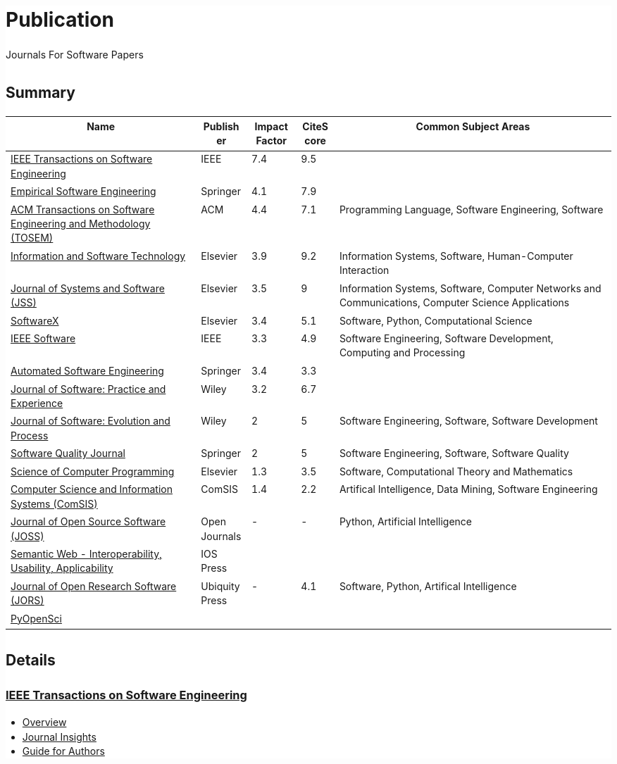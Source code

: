 # Publication

Journals For Software Papers

## Summary


| Name | Publisher | Impact Factor | CiteScore | Common Subject Areas |
| ---- | --------- | ------------- | --------- | -------------------- |
| [IEEE Transactions on Software Engineering](https://www.computer.org/csdl/journal/ts) | IEEE | 7.4 | 9.5 |
| [Empirical Software Engineering](https://link.springer.com/journal/10664) | Springer | 4.1 | 7.9 | 
| [ACM Transactions on Software Engineering and Methodology (TOSEM)](https://dl.acm.org/journal/tosem) | ACM | 4.4 | 7.1 | Programming Language, Software Engineering, Software |
| [Information and Software Technology](https://www.sciencedirect.com/journal/information-and-software-technology) | Elsevier | 3.9 | 9.2 | Information Systems, Software, Human-Computer Interaction |
| [Journal of Systems and Software (JSS)](https://www.sciencedirect.com/journal/journal-of-systems-and-software) | Elsevier | 3.5 | 9 | Information Systems, Software, Computer Networks and Communications, Computer Science Applications |
| [SoftwareX](https://www.sciencedirect.com/journal/softwarex) | Elsevier | 3.4 | 5.1 | Software, Python, Computational Science |
| [IEEE Software](https://www.computer.org/csdl/magazine/so) | IEEE | 3.3 | 4.9 | Software Engineering, Software Development, Computing and Processing |
| [Automated Software Engineering](https://link.springer.com/journal/10515) | Springer | 3.4 | 3.3 | 
| [Journal of Software: Practice and Experience](https://onlinelibrary.wiley.com/journal/1097024x) | Wiley | 3.2 | 6.7 | 
| [Journal of Software: Evolution and Process](https://onlinelibrary.wiley.com/journal/20477481) | Wiley | 2 | 5 | Software Engineering, Software, Software Development |
| [Software Quality Journal](https://link.springer.com/journal/11219) | Springer | 2 | 5 | Software Engineering, Software, Software Quality |
| [Science of Computer Programming](https://www.sciencedirect.com/journal/science-of-computer-programming) | Elsevier | 1.3 | 3.5 | Software, Computational Theory and Mathematics |
| [Computer Science and Information Systems (ComSIS)](http://www.comsis.org/) | ComSIS | 1.4 | 2.2 | Artifical Intelligence, Data Mining, Software Engineering |
| [Journal of Open Source Software (JOSS)](https://joss.theoj.org/) | Open Journals | - | - | Python, Artificial Intelligence
| [Semantic Web - Interoperability, Usability, Applicability](https://www.semantic-web-journal.net/) | IOS Press
| [Journal of Open Research Software (JORS)](https://openresearchsoftware.metajnl.com/) | Ubiquity Press | - | 4.1 | Software, Python, Artifical Intelligence |
| [PyOpenSci](https://www.pyopensci.org/) |



## Details



### [IEEE Transactions on Software Engineering](https://www.computer.org/csdl/journal/ts)

- [Overview](https://research.com/journal/ieee-transactions-on-software-engineering-1)
- [Journal Insights](https://ieeexplore.ieee.org/xpl/RecentIssue.jsp?punumber=32)
- [Guide for Authors](https://www.computer.org/csdl/journal/ts/write-for-us/15090?title=Author%20Information&periodical=IEEE%20Transactions%20on%20Software%20Engineering)
